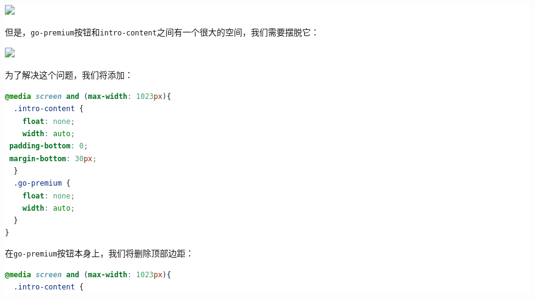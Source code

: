 ![](https://github.com/OpenDocCN/freelearn-html-css-zh/raw/master/docs/ms-css/img/00251.jpeg)

但是，`go-premium`按钮和`intro-content`之间有一个很大的空间，我们需要摆脱它：

![](https://github.com/OpenDocCN/freelearn-html-css-zh/raw/master/docs/ms-css/img/00252.jpeg)

为了解决这个问题，我们将添加：

```css
@media screen and (max-width: 1023px){
  .intro-content {
    float: none;
    width: auto;
 padding-bottom: 0;
 margin-bottom: 30px;
  }
  .go-premium {
    float: none;
    width: auto;
  }
}
```

在`go-premium`按钮本身上，我们将删除顶部边距：

```css
@media screen and (max-width: 1023px){
  .intro-content {

